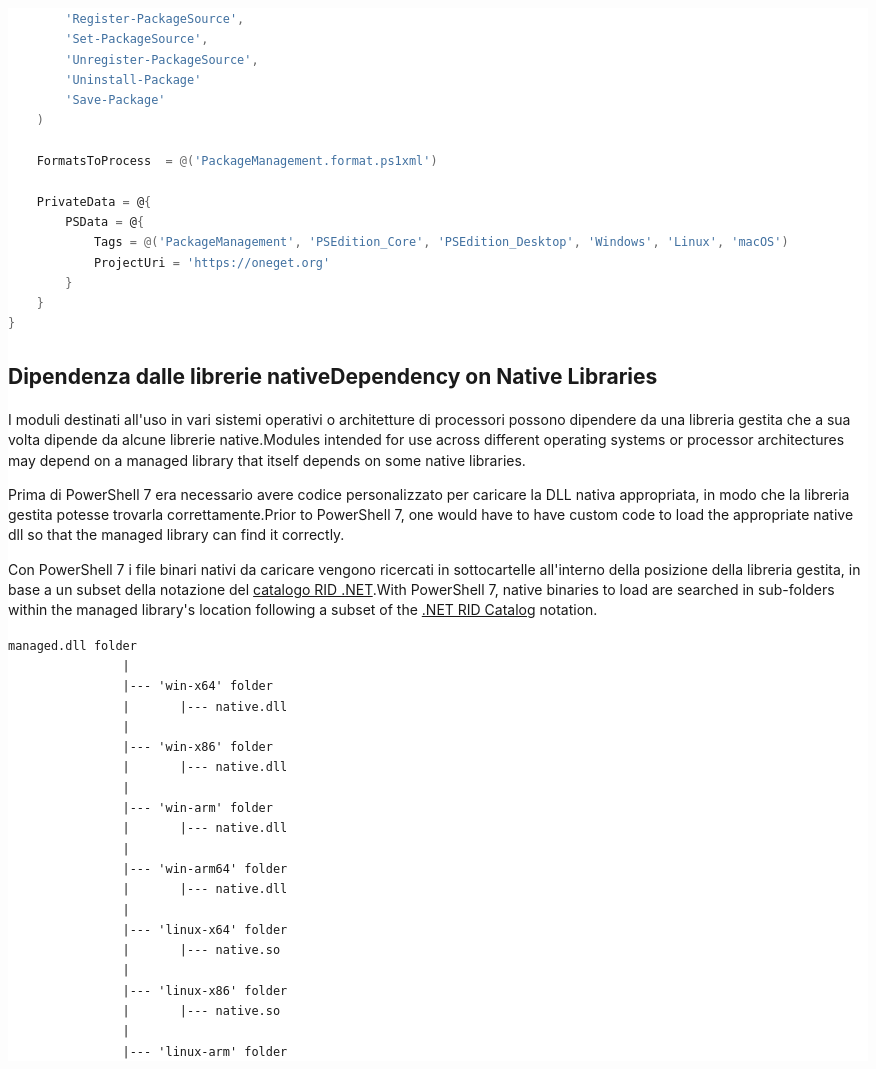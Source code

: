 ```powershell
        'Register-PackageSource',
        'Set-PackageSource',
        'Unregister-PackageSource',
        'Uninstall-Package'
        'Save-Package'
    )

    FormatsToProcess  = @('PackageManagement.format.ps1xml')

    PrivateData = @{
        PSData = @{
            Tags = @('PackageManagement', 'PSEdition_Core', 'PSEdition_Desktop', 'Windows', 'Linux', 'macOS')
            ProjectUri = 'https://oneget.org'
        }
    }
}
```

## <a name="dependency-on-native-libraries"></a><span data-ttu-id="5343a-183">Dipendenza dalle librerie native</span><span class="sxs-lookup"><span data-stu-id="5343a-183">Dependency on Native Libraries</span></span>

<span data-ttu-id="5343a-184">I moduli destinati all'uso in vari sistemi operativi o architetture di processori possono dipendere da una libreria gestita che a sua volta dipende da alcune librerie native.</span><span class="sxs-lookup"><span data-stu-id="5343a-184">Modules intended for use across different operating systems or processor architectures may depend on a managed library that itself depends on some native libraries.</span></span>

<span data-ttu-id="5343a-185">Prima di PowerShell 7 era necessario avere codice personalizzato per caricare la DLL nativa appropriata, in modo che la libreria gestita potesse trovarla correttamente.</span><span class="sxs-lookup"><span data-stu-id="5343a-185">Prior to PowerShell 7, one would have to have custom code to load the appropriate native dll so that the managed library can find it correctly.</span></span>

<span data-ttu-id="5343a-186">Con PowerShell 7 i file binari nativi da caricare vengono ricercati in sottocartelle all'interno della posizione della libreria gestita, in base a un subset della notazione del [catalogo RID .NET][].</span><span class="sxs-lookup"><span data-stu-id="5343a-186">With PowerShell 7, native binaries to load are searched in sub-folders within the managed library's location following a subset of the [.NET RID Catalog][] notation.</span></span>

```
managed.dll folder
                |
                |--- 'win-x64' folder
                |       |--- native.dll
                |
                |--- 'win-x86' folder
                |       |--- native.dll
                |
                |--- 'win-arm' folder
                |       |--- native.dll
                |
                |--- 'win-arm64' folder
                |       |--- native.dll
                |
                |--- 'linux-x64' folder
                |       |--- native.so
                |
                |--- 'linux-x86' folder
                |       |--- native.so
                |
                |--- 'linux-arm' folder
```

[.NET Framework]: /dotnet/framework/
[.NET Core]: /dotnet/core/
[PSSnapIn]: /dotnet/api/system.management.automation.pssnapin
[New-ModuleManifest]: /powershell/module/microsoft.powershell.core/new-modulemanifest
[controlli di runtime]: /dotnet/api/system.runtime.interopservices.runtimeinformation.frameworkdescription#System_Runtime_InteropServices_RuntimeInformation_FrameworkDescription
[runtime checks]: /dotnet/api/system.runtime.interopservices.runtimeinformation.frameworkdescription#System_Runtime_InteropServices_RuntimeInformation_FrameworkDescription
[CLI .NET]: /dotnet/core/tools/?tabs=netcore2x
[.NET CLI]: /dotnet/core/tools/?tabs=netcore2x
[.NET Standard]: /dotnet/standard/net-standard
[PowerShell Standard]: https://github.com/PowerShell/PowerShellStandard
[PowerShell Standard 5.1]: https://www.nuget.org/packages/PowerShellStandard.Library/5.1.0
[PowerShell Gallery]: https://www.powershellgallery.com
[.NET Portability Analyzer]: https://github.com/Microsoft/dotnet-apiport
[CompatiblePSEditions]: /powershell/scripting/gallery/concepts/module-psedition-support
[Catalogo RID .NET]: https://docs.microsoft.com/dotnet/core/rid-catalog
[.NET RID Catalog]: https://docs.microsoft.com/dotnet/core/rid-catalog